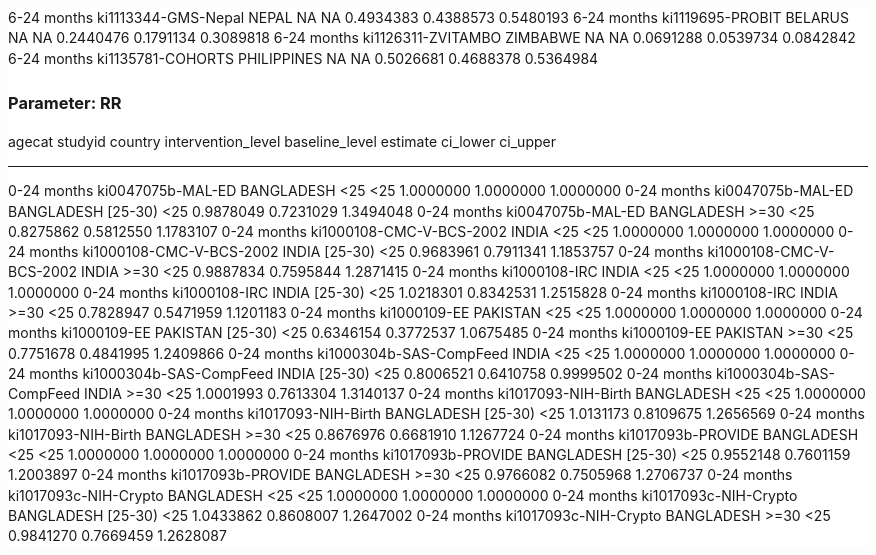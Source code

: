 6-24 months   ki1113344-GMS-Nepal        NEPAL                          NA                   NA                0.4934383   0.4388573   0.5480193
6-24 months   ki1119695-PROBIT           BELARUS                        NA                   NA                0.2440476   0.1791134   0.3089818
6-24 months   ki1126311-ZVITAMBO         ZIMBABWE                       NA                   NA                0.0691288   0.0539734   0.0842842
6-24 months   ki1135781-COHORTS          PHILIPPINES                    NA                   NA                0.5026681   0.4688378   0.5364984


### Parameter: RR


agecat        studyid                    country                        intervention_level   baseline_level     estimate    ci_lower    ci_upper
------------  -------------------------  -----------------------------  -------------------  ---------------  ----------  ----------  ----------
0-24 months   ki0047075b-MAL-ED          BANGLADESH                     <25                  <25               1.0000000   1.0000000   1.0000000
0-24 months   ki0047075b-MAL-ED          BANGLADESH                     [25-30)              <25               0.9878049   0.7231029   1.3494048
0-24 months   ki0047075b-MAL-ED          BANGLADESH                     >=30                 <25               0.8275862   0.5812550   1.1783107
0-24 months   ki1000108-CMC-V-BCS-2002   INDIA                          <25                  <25               1.0000000   1.0000000   1.0000000
0-24 months   ki1000108-CMC-V-BCS-2002   INDIA                          [25-30)              <25               0.9683961   0.7911341   1.1853757
0-24 months   ki1000108-CMC-V-BCS-2002   INDIA                          >=30                 <25               0.9887834   0.7595844   1.2871415
0-24 months   ki1000108-IRC              INDIA                          <25                  <25               1.0000000   1.0000000   1.0000000
0-24 months   ki1000108-IRC              INDIA                          [25-30)              <25               1.0218301   0.8342531   1.2515828
0-24 months   ki1000108-IRC              INDIA                          >=30                 <25               0.7828947   0.5471959   1.1201183
0-24 months   ki1000109-EE               PAKISTAN                       <25                  <25               1.0000000   1.0000000   1.0000000
0-24 months   ki1000109-EE               PAKISTAN                       [25-30)              <25               0.6346154   0.3772537   1.0675485
0-24 months   ki1000109-EE               PAKISTAN                       >=30                 <25               0.7751678   0.4841995   1.2409866
0-24 months   ki1000304b-SAS-CompFeed    INDIA                          <25                  <25               1.0000000   1.0000000   1.0000000
0-24 months   ki1000304b-SAS-CompFeed    INDIA                          [25-30)              <25               0.8006521   0.6410758   0.9999502
0-24 months   ki1000304b-SAS-CompFeed    INDIA                          >=30                 <25               1.0001993   0.7613304   1.3140137
0-24 months   ki1017093-NIH-Birth        BANGLADESH                     <25                  <25               1.0000000   1.0000000   1.0000000
0-24 months   ki1017093-NIH-Birth        BANGLADESH                     [25-30)              <25               1.0131173   0.8109675   1.2656569
0-24 months   ki1017093-NIH-Birth        BANGLADESH                     >=30                 <25               0.8676976   0.6681910   1.1267724
0-24 months   ki1017093b-PROVIDE         BANGLADESH                     <25                  <25               1.0000000   1.0000000   1.0000000
0-24 months   ki1017093b-PROVIDE         BANGLADESH                     [25-30)              <25               0.9552148   0.7601159   1.2003897
0-24 months   ki1017093b-PROVIDE         BANGLADESH                     >=30                 <25               0.9766082   0.7505968   1.2706737
0-24 months   ki1017093c-NIH-Crypto      BANGLADESH                     <25                  <25               1.0000000   1.0000000   1.0000000
0-24 months   ki1017093c-NIH-Crypto      BANGLADESH                     [25-30)              <25               1.0433862   0.8608007   1.2647002
0-24 months   ki1017093c-NIH-Crypto      BANGLADESH                     >=30                 <25               0.9841270   0.7669459   1.2628087